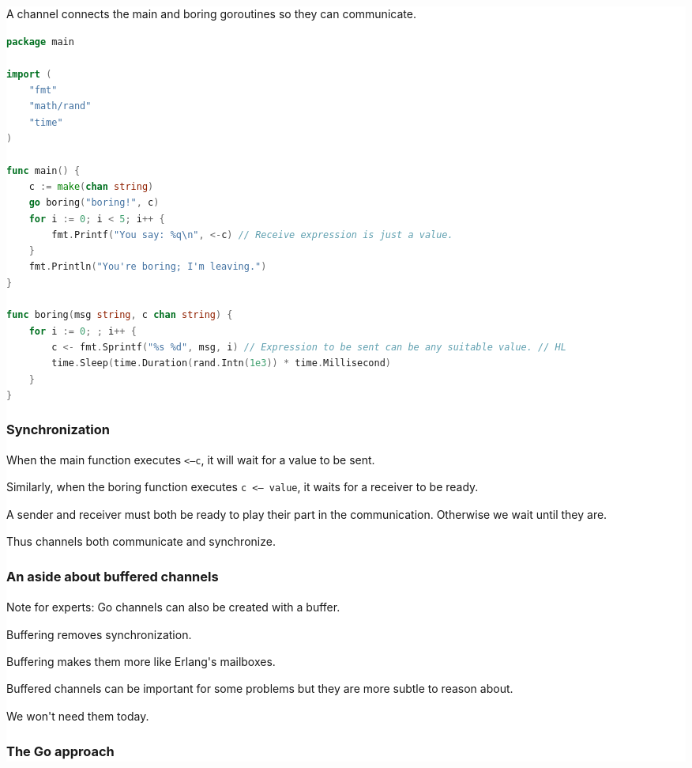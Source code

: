 A channel connects the main and boring goroutines so they can communicate.

```go
package main

import (
    "fmt"
    "math/rand"
    "time"
)

func main() {
    c := make(chan string)
    go boring("boring!", c)
    for i := 0; i < 5; i++ {
        fmt.Printf("You say: %q\n", <-c) // Receive expression is just a value.
    }
    fmt.Println("You're boring; I'm leaving.")
}

func boring(msg string, c chan string) {
    for i := 0; ; i++ {
        c <- fmt.Sprintf("%s %d", msg, i) // Expression to be sent can be any suitable value. // HL
        time.Sleep(time.Duration(rand.Intn(1e3)) * time.Millisecond)
    }
}
```


### Synchronization

When the main function executes `<–c`, it will wait for a value to be sent.

Similarly, when the boring function executes `c <– value`, it waits for a 
receiver to be ready.

A sender and receiver must both be ready to play their part in the
communication. Otherwise we wait until they are.

Thus channels both communicate and synchronize.


### An aside about buffered channels

Note for experts: Go channels can also be created with a buffer.

Buffering removes synchronization.

Buffering makes them more like Erlang's mailboxes.

Buffered channels can be important for some problems but they are more subtle to 
reason about.

We won't need them today.


### The Go approach
